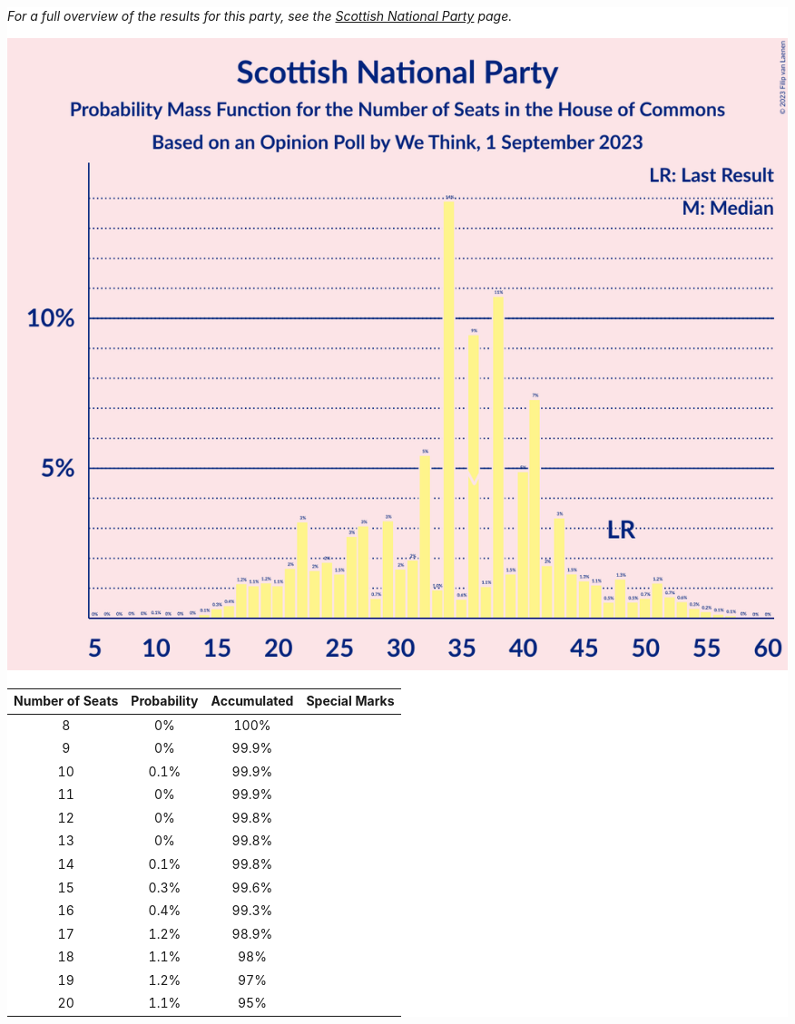 *For a full overview of the results for this party, see the [Scottish National Party](party-scottishnationalparty.html) page.*

![Graph with seats probability mass function not yet produced](2023-09-01-WeThink-seats-pmf-scottishnationalparty.png "Seats Probability Mass Function")

| Number of Seats | Probability | Accumulated | Special Marks |
|:---------------:|:-----------:|:-----------:|:-------------:|
| 8 | 0% | 100% |  |
| 9 | 0% | 99.9% |  |
| 10 | 0.1% | 99.9% |  |
| 11 | 0% | 99.9% |  |
| 12 | 0% | 99.8% |  |
| 13 | 0% | 99.8% |  |
| 14 | 0.1% | 99.8% |  |
| 15 | 0.3% | 99.6% |  |
| 16 | 0.4% | 99.3% |  |
| 17 | 1.2% | 98.9% |  |
| 18 | 1.1% | 98% |  |
| 19 | 1.2% | 97% |  |
| 20 | 1.1% | 95% |  |